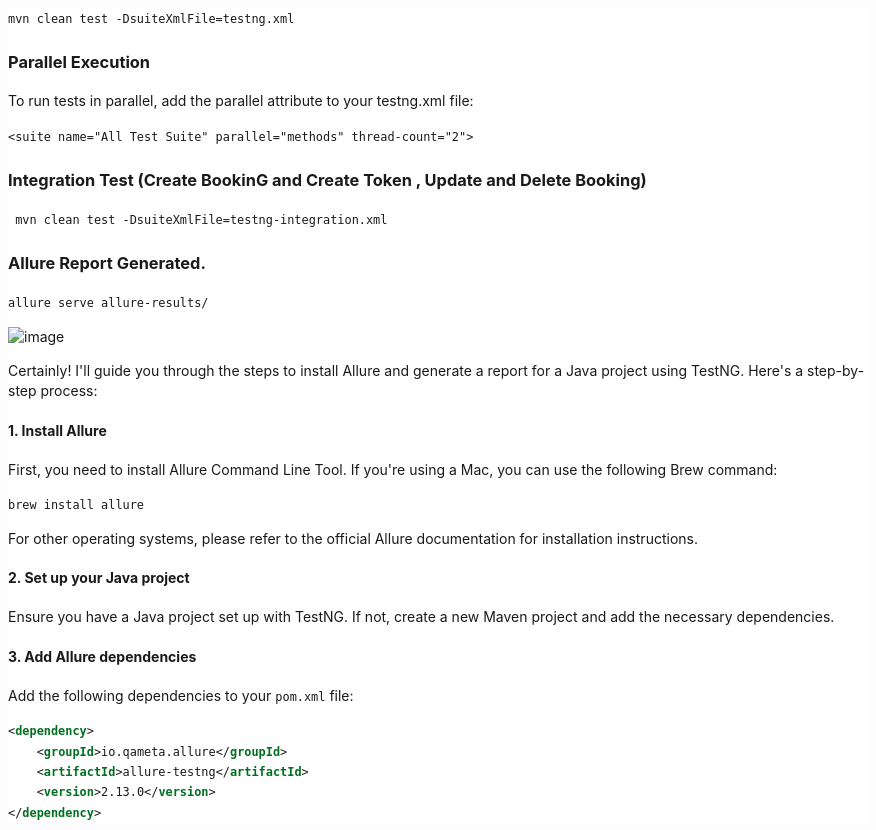 ```mvn clean test -DsuiteXmlFile=testng.xml ```


### Parallel Execution

To run tests in parallel, add the parallel attribute to your testng.xml file:

```<suite name="All Test Suite" parallel="methods" thread-count="2">```


### Integration Test (Create BookinG and Create Token , Update and Delete Booking)

``` mvn clean test -DsuiteXmlFile=testng-integration.xml```

### Allure Report Generated.


```allure serve allure-results/```

![image](https://github-production-user-asset-6210df.s3.amazonaws.com/1409610/344375195-79ba2093-a1b7-4b36-ba16-9a6827af7afe.png?X-Amz-Algorithm=AWS4-HMAC-SHA256&X-Amz-Credential=AKIAVCODYLSA53PQK4ZA%2F20251008%2Fus-east-1%2Fs3%2Faws4_request&X-Amz-Date=20251008T045323Z&X-Amz-Expires=300&X-Amz-Signature=fc632036e77fe38df3e0992453165ff9afa9b8d3395673a7cf0b703c8f757c96&X-Amz-SignedHeaders=host)


Certainly! I'll guide you through the steps to install Allure and generate a report for a Java project using TestNG. Here's a step-by-step process:

#### 1. Install Allure

First, you need to install Allure Command Line Tool. If you're using a Mac, you can use the following Brew command:

```
brew install allure
```

For other operating systems, please refer to the official Allure documentation for installation instructions.

#### 2. Set up your Java project

Ensure you have a Java project set up with TestNG. If not, create a new Maven project and add the necessary dependencies.

#### 3. Add Allure dependencies

Add the following dependencies to your `pom.xml` file:

```xml
<dependency>
    <groupId>io.qameta.allure</groupId>
    <artifactId>allure-testng</artifactId>
    <version>2.13.0</version>
</dependency>
```
